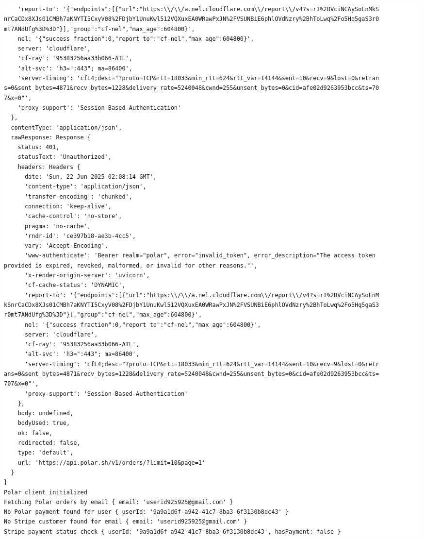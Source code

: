 ```
    'report-to': '{"endpoints":[{"url":"https:\\/\\/a.nel.cloudflare.com\\/report\\/v4?s=rI%2BVciNCAySoEnMkS
nrCaCDx8XJs01CMBh7aKNYTI5CxyV08%2FDjbY1UnuKwl512VQXuxEA0WRawPxJN%2FVSUNBiE6phlOVdNzry%2BhToLwq%2Fo5Hq5gaS3r0
mt7ANdUfg%3D%3D"}],"group":"cf-nel","max_age":604800}',
    nel: '{"success_fraction":0,"report_to":"cf-nel","max_age":604800}',
    server: 'cloudflare',
    'cf-ray': '95383256aa33b066-ATL',
    'alt-svc': 'h3=":443"; ma=86400',
    'server-timing': 'cfL4;desc="?proto=TCP&rtt=18033&min_rtt=624&rtt_var=14144&sent=10&recv=9&lost=0&retran
s=0&sent_bytes=4871&recv_bytes=1228&delivery_rate=5240048&cwnd=255&unsent_bytes=0&cid=afe02d9263953bcc&ts=70
7&x=0"',
    'proxy-support': 'Session-Based-Authentication'
  },
  contentType: 'application/json',
  rawResponse: Response {
    status: 401,
    statusText: 'Unauthorized',
    headers: Headers {
      date: 'Sun, 22 Jun 2025 02:08:14 GMT',
      'content-type': 'application/json',
      'transfer-encoding': 'chunked',
      connection: 'keep-alive',
      'cache-control': 'no-store',
      pragma: 'no-cache',
      'rndr-id': 'ce397b18-ae3b-4cc5',
      vary: 'Accept-Encoding',
      'www-authenticate': 'Bearer realm="polar", error="invalid_token", error_description="The access token 
provided is expired, revoked, malformed, or invalid for other reasons."',
      'x-render-origin-server': 'uvicorn',
      'cf-cache-status': 'DYNAMIC',
      'report-to': '{"endpoints":[{"url":"https:\\/\\/a.nel.cloudflare.com\\/report\\/v4?s=rI%2BVciNCAySoEnM
kSnrCaCDx8XJs01CMBh7aKNYTI5CxyV08%2FDjbY1UnuKwl512VQXuxEA0WRawPxJN%2FVSUNBiE6phlOVdNzry%2BhToLwq%2Fo5Hq5gaS3
r0mt7ANdUfg%3D%3D"}],"group":"cf-nel","max_age":604800}',
      nel: '{"success_fraction":0,"report_to":"cf-nel","max_age":604800}',
      server: 'cloudflare',
      'cf-ray': '95383256aa33b066-ATL',
      'alt-svc': 'h3=":443"; ma=86400',
      'server-timing': 'cfL4;desc="?proto=TCP&rtt=18033&min_rtt=624&rtt_var=14144&sent=10&recv=9&lost=0&retr
ans=0&sent_bytes=4871&recv_bytes=1228&delivery_rate=5240048&cwnd=255&unsent_bytes=0&cid=afe02d9263953bcc&ts=
707&x=0"',
      'proxy-support': 'Session-Based-Authentication'
    },
    body: undefined,
    bodyUsed: true,
    ok: false,
    redirected: false,
    type: 'default',
    url: 'https://api.polar.sh/v1/orders/?limit=10&page=1'
  }
}
Polar client initialized
Fetching Polar orders by email { email: 'userid925925@gmail.com' }
No Polar payment found for user { userId: '9a9a1d6f-a942-41c7-8ba3-6f3130b8dc43' }
No Stripe customer found for email { email: 'userid925925@gmail.com' }
Stripe payment status check { userId: '9a9a1d6f-a942-41c7-8ba3-6f3130b8dc43', hasPayment: false }
```